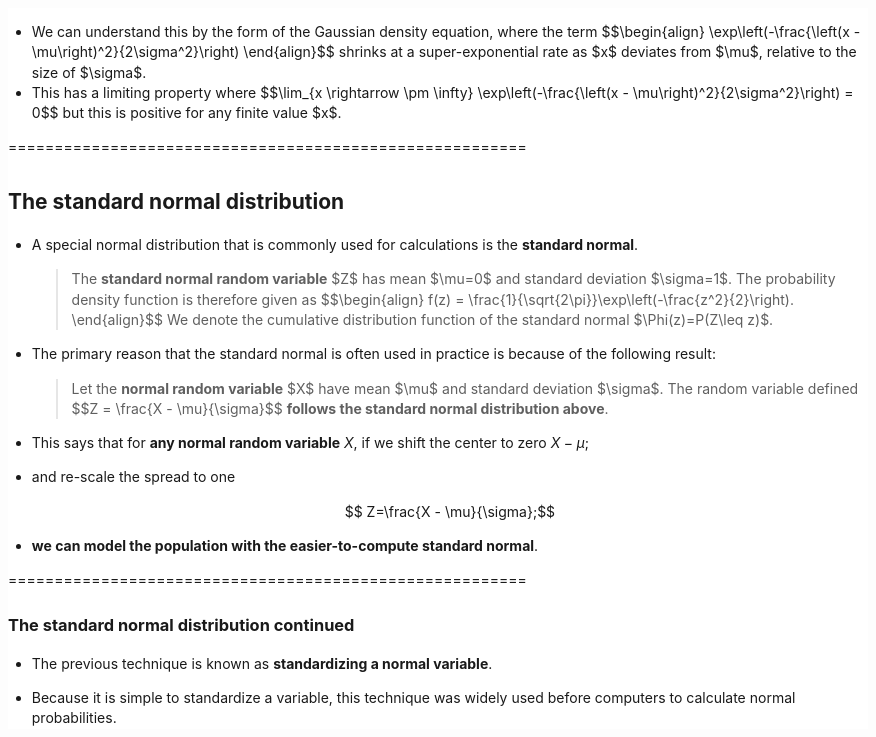 <div style="float:left; width:100%">
<ul>
  <li>We can understand this by the form of the Gaussian density equation, where the term
  $$\begin{align}
  \exp\left(-\frac{\left(x - \mu\right)^2}{2\sigma^2}\right)
  \end{align}$$
  shrinks at a super-exponential rate as $x$ deviates from $\mu$, relative to the size of $\sigma$.</li>
  <li>This has a limiting property where
  $$\lim_{x \rightarrow \pm \infty} \exp\left(-\frac{\left(x - \mu\right)^2}{2\sigma^2}\right) = 0$$
  but this is positive for any finite value $x$.</li>
</ul>
</div>

========================================================

## The standard normal distribution

* A special normal distribution that is commonly used for calculations is the <b>standard normal</b>.

  <li style="list-style-type:none;"><blockquote>The <b>standard normal random variable</b> $Z$ has mean $\mu=0$ and standard deviation $\sigma=1$. The probability density function is therefore given as
  $$\begin{align}
  f(z) = \frac{1}{\sqrt{2\pi}}\exp\left(-\frac{z^2}{2}\right).
  \end{align}$$
  We denote the cumulative distribution function of the standard normal $\Phi(z)=P(Z\leq z)$.
  </blockquote></li>

* The primary reason that the standard normal is often used in practice is because of the following result:


  <li style="list-style-type:none;"><blockquote>Let the <b>normal random variable</b> $X$ have mean $\mu$ and standard deviation $\sigma$. The random variable defined
  $$Z = \frac{X - \mu}{\sigma}$$
  <strong>follows the standard normal distribution above</strong>.
  </blockquote></li>

* This says that for <b>any normal random variable</b> $X$, if we shift the center to zero $X - \mu$;
  
* and re-scale the spread to one

  $$ Z=\frac{X - \mu}{\sigma};$$
  
* <strong>we can model the population with the easier-to-compute standard normal</strong>.

========================================================

### The standard normal distribution continued

* The previous technique is known as <b>standardizing a normal variable</b>.

* Because it is simple to standardize a variable, this technique was widely used before computers to calculate normal probabilities.
